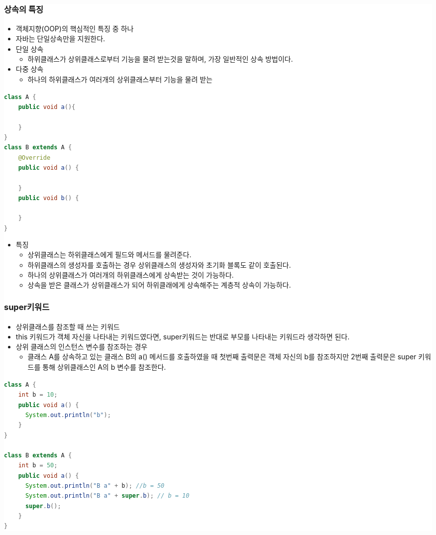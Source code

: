 ### 상속의 특징
- 객체지향(OOP)의  핵심적인 특징 중 하나
- 자바는 단일상속만을 지원한다.
- 단일 상속
  - 하위클래스가 상위클래스로부터 기능을 물려 받는것을 말하며, 가장 일반적인 상속 방법이다.
- 다중 상속
  - 하나의 하위클래스가 여러개의 상위클래스부터 기능을 물려 받는 

```java
class A {
    public void a(){
        
    }
}
class B extends A {
    @Override
    public void a() {
        
    }
    public void b() {
        
    }
}
```

- 특징
  - 상위클래스는 하위클래스에게 필드와 메서드를 물려준다.
  - 하위클래스의 생성자를 호출하는 경우 상위클래스의 생성자와 초기화 블록도 같이 호출된다.
  - 하나의 상위클래스가 여러개의 하위클래스에게 상속받는 것이 가능하다.
  - 상속을 받은 클래스가 상위클래스가 되어 하위클래에게 상속해주는 계층적 상속이 가능하다.
### super키워드
- 상위클래스를 참조할 때 쓰는 키워드
- this 키워드가 객체 자신을 나타내는 키워드였다면, super키워드는 반대로 부모를 나타내는 키워드라 생각하면 된다.
- 상위 클래스의 인스턴스 변수를 참조하는 경우
  - 클래스 A를 상속하고 있는 클래스 B의 a() 메서드를 호출하였을 때 첫번째 출력문은 객체 자신의 b를 참조하지만 2번째 출력문은 super 키워드를 통해 상위클래스인 A의 b 변수를 참조한다.
```java
class A {
    int b = 10;
    public void a() {
      System.out.println("b");
    }
}

class B extends A {
    int b = 50;
    public void a() {
      System.out.println("B a" + b); //b = 50
      System.out.println("B a" + super.b); // b = 10
      super.b();
    }
}
```
